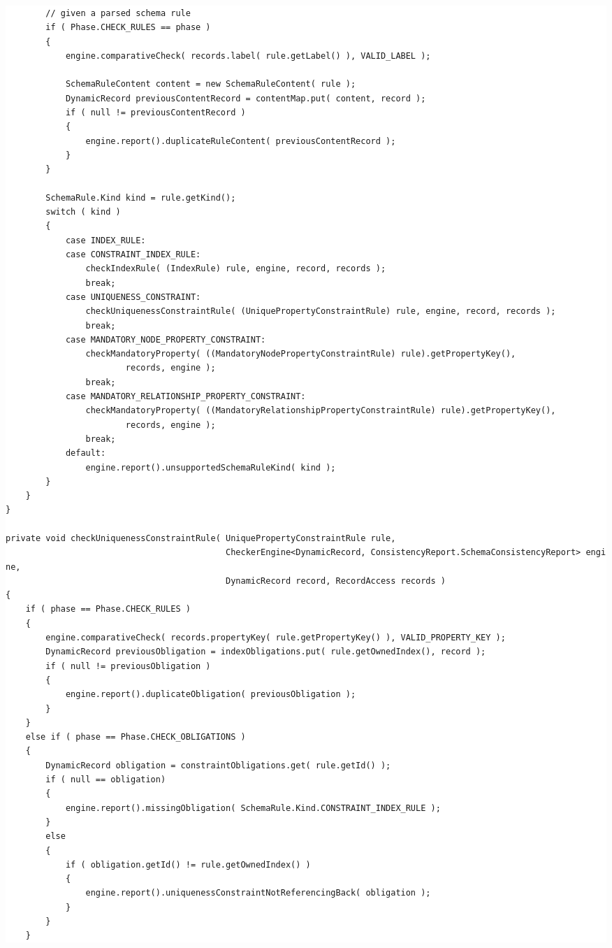             // given a parsed schema rule
            if ( Phase.CHECK_RULES == phase )
            {
                engine.comparativeCheck( records.label( rule.getLabel() ), VALID_LABEL );

                SchemaRuleContent content = new SchemaRuleContent( rule );
                DynamicRecord previousContentRecord = contentMap.put( content, record );
                if ( null != previousContentRecord )
                {
                    engine.report().duplicateRuleContent( previousContentRecord );
                }
            }

            SchemaRule.Kind kind = rule.getKind();
            switch ( kind )
            {
                case INDEX_RULE:
                case CONSTRAINT_INDEX_RULE:
                    checkIndexRule( (IndexRule) rule, engine, record, records );
                    break;
                case UNIQUENESS_CONSTRAINT:
                    checkUniquenessConstraintRule( (UniquePropertyConstraintRule) rule, engine, record, records );
                    break;
                case MANDATORY_NODE_PROPERTY_CONSTRAINT:
                    checkMandatoryProperty( ((MandatoryNodePropertyConstraintRule) rule).getPropertyKey(),
                            records, engine );
                    break;
                case MANDATORY_RELATIONSHIP_PROPERTY_CONSTRAINT:
                    checkMandatoryProperty( ((MandatoryRelationshipPropertyConstraintRule) rule).getPropertyKey(),
                            records, engine );
                    break;
                default:
                    engine.report().unsupportedSchemaRuleKind( kind );
            }
        }
    }

    private void checkUniquenessConstraintRule( UniquePropertyConstraintRule rule,
                                                CheckerEngine<DynamicRecord, ConsistencyReport.SchemaConsistencyReport> engine,
                                                DynamicRecord record, RecordAccess records )
    {
        if ( phase == Phase.CHECK_RULES )
        {
            engine.comparativeCheck( records.propertyKey( rule.getPropertyKey() ), VALID_PROPERTY_KEY );
            DynamicRecord previousObligation = indexObligations.put( rule.getOwnedIndex(), record );
            if ( null != previousObligation )
            {
                engine.report().duplicateObligation( previousObligation );
            }
        }
        else if ( phase == Phase.CHECK_OBLIGATIONS )
        {
            DynamicRecord obligation = constraintObligations.get( rule.getId() );
            if ( null == obligation)
            {
                engine.report().missingObligation( SchemaRule.Kind.CONSTRAINT_INDEX_RULE );
            }
            else
            {
                if ( obligation.getId() != rule.getOwnedIndex() )
                {
                    engine.report().uniquenessConstraintNotReferencingBack( obligation );
                }
            }
        }